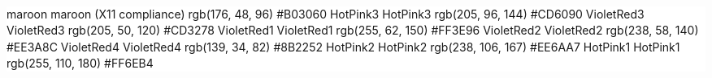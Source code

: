   <tr>
    <td align="right">maroon</td>
    <td align="center" style="background-color: rgb(176, 48,  96)">maroon (X11 compliance)</td>
    <td align="left">rgb(176, 48,  96)</td>
    <td align="left">#B03060</td>
  </tr>

  <tr>
    <td align="right">HotPink3</td>
    <td align="center" style="background-color: rgb(205, 96, 144)">HotPink3</td>
    <td align="left">rgb(205, 96, 144)</td>
    <td align="left">#CD6090</td>
  </tr>

  <tr>
    <td align="right">VioletRed3</td>
    <td align="center" style="background-color: rgb(205, 50, 120)">VioletRed3</td>
    <td align="left">rgb(205, 50, 120)</td>
    <td align="left">#CD3278</td>
  </tr>

  <tr>
    <td align="right">VioletRed1</td>
    <td align="center" style="background-color: rgb(255, 62, 150)">VioletRed1</td>
    <td align="left">rgb(255, 62, 150)</td>
    <td align="left">#FF3E96</td>
  </tr>

  <tr>
    <td align="right">VioletRed2</td>
    <td align="center" style="background-color: rgb(238, 58, 140)">VioletRed2</td>
    <td align="left">rgb(238, 58, 140)</td>
    <td align="left">#EE3A8C</td>
  </tr>

  <tr>
    <td align="right">VioletRed4</td>
    <td align="center" style="background-color: rgb(139, 34,  82)">VioletRed4</td>
    <td align="left">rgb(139, 34,  82)</td>
    <td align="left">#8B2252</td>
  </tr>

  <tr>
    <td align="right">HotPink2</td>
    <td align="center" style="background-color: rgb(238, 106, 167)">HotPink2</td>
    <td align="left">rgb(238, 106, 167)</td>
    <td align="left">#EE6AA7</td>
  </tr>

  <tr>
    <td align="right">HotPink1</td>
    <td align="center" style="background-color: rgb(255, 110, 180)">HotPink1</td>
    <td align="left">rgb(255, 110, 180)</td>
    <td align="left">#FF6EB4</td>
  </tr>
